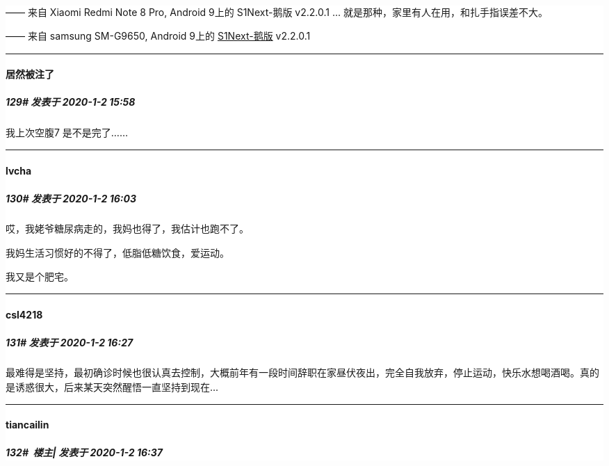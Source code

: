 —— 来自 Xiaomi Redmi Note 8 Pro, Android 9上的 S1Next-鹅版 v2.2.0.1 ...</blockquote>
就是那种，家里有人在用，和扎手指误差不大。

—— 来自 samsung SM-G9650, Android 9上的 [S1Next-鹅版](https://github.com/ykrank/S1-Next/releases) v2.2.0.1







*****

####  居然被注了  
##### 129#       发表于 2020-1-2 15:58




我上次空腹7 是不是完了……







*****

####  lvcha  
##### 130#       发表于 2020-1-2 16:03




哎，我姥爷糖尿病走的，我妈也得了，我估计也跑不了。

我妈生活习惯好的不得了，低脂低糖饮食，爱运动。

我又是个肥宅。







*****

####  csl4218  
##### 131#       发表于 2020-1-2 16:27




最难得是坚持，最初确诊时候也很认真去控制，大概前年有一段时间辞职在家昼伏夜出，完全自我放弃，停止运动，快乐水想喝酒喝。真的是诱惑很大，后来某天突然醒悟一直坚持到现在...







*****

####  tiancailin  
##### 132#         楼主| 发表于 2020-1-2 16:37
